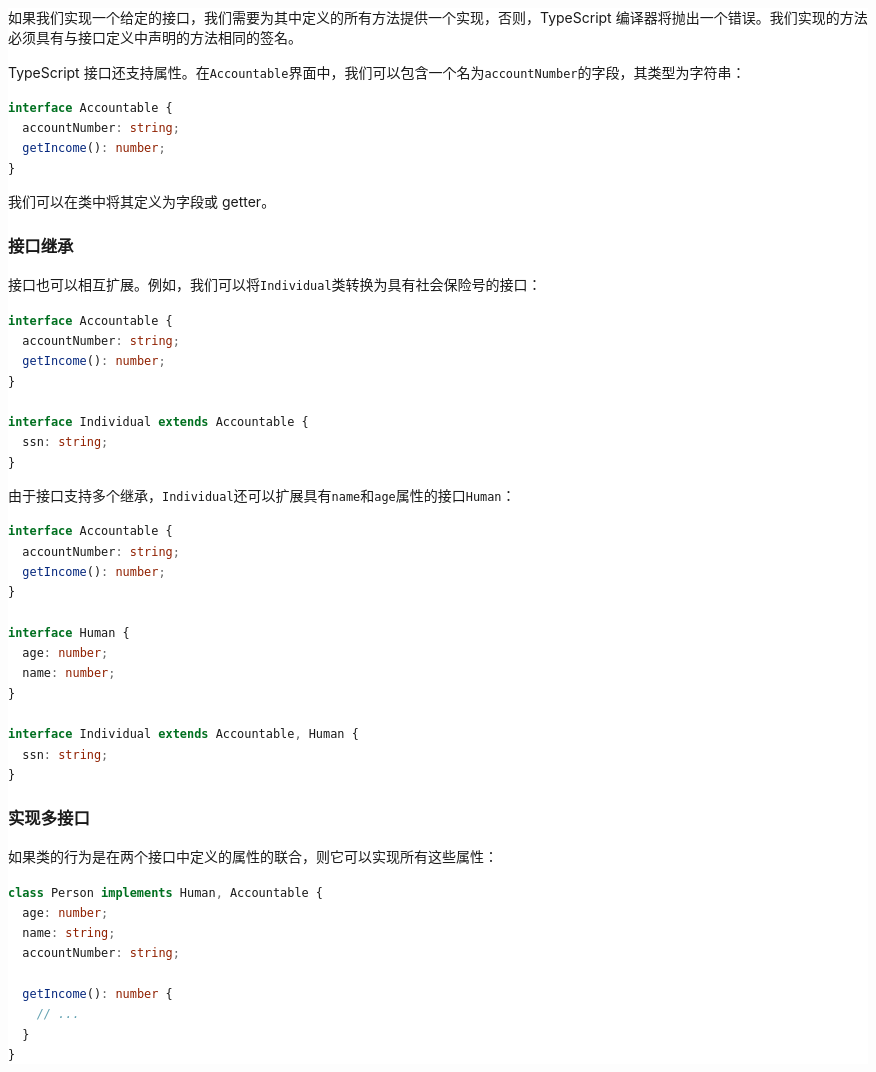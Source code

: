 如果我们实现一个给定的接口，我们需要为其中定义的所有方法提供一个实现，否则，TypeScript 编译器将抛出一个错误。我们实现的方法必须具有与接口定义中声明的方法相同的签名。

TypeScript 接口还支持属性。在`Accountable`界面中，我们可以包含一个名为`accountNumber`的字段，其类型为字符串：

```ts
interface Accountable { 
  accountNumber: string; 
  getIncome(): number; 
} 

```

我们可以在类中将其定义为字段或 getter。

### 接口继承

接口也可以相互扩展。例如，我们可以将`Individual`类转换为具有社会保险号的接口：

```ts
interface Accountable { 
  accountNumber: string; 
  getIncome(): number; 
}

interface Individual extends Accountable { 
  ssn: string; 
} 

```

由于接口支持多个继承，`Individual`还可以扩展具有`name`和`age`属性的接口`Human`：

```ts
interface Accountable { 
  accountNumber: string; 
  getIncome(): number; 
}

interface Human { 
  age: number; 
  name: number; 
}

interface Individual extends Accountable, Human { 
  ssn: string; 
} 

```

### 实现多接口

如果类的行为是在两个接口中定义的属性的联合，则它可以实现所有这些属性：

```ts
class Person implements Human, Accountable { 
  age: number; 
  name: string; 
  accountNumber: string;

  getIncome(): number { 
    // ... 
  } 
} 

```
